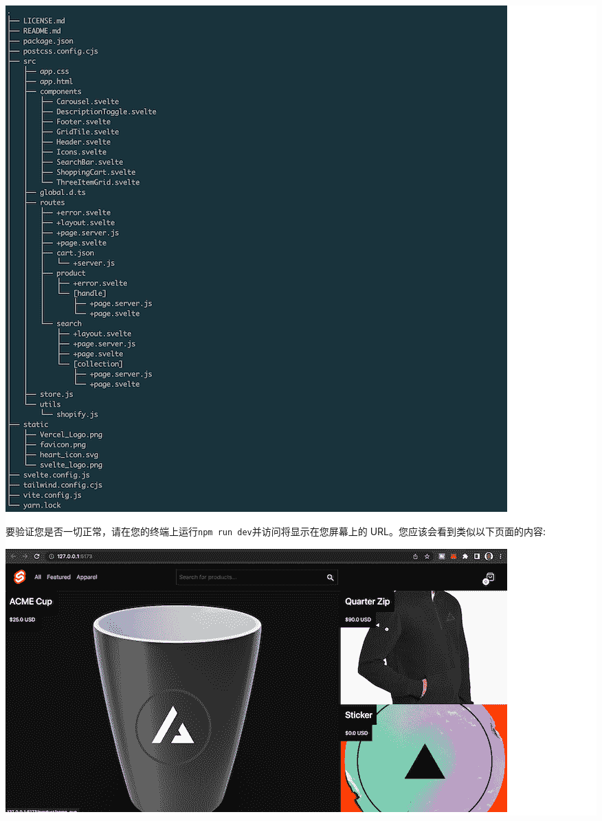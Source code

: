 ![Svelte Commerce File Structure](img/0633c3af9cc9cd8ec2eb4a67624d57cf.png)

要验证您是否一切正常，请在您的终端上运行`npm run dev`并访问将显示在您屏幕上的 URL。您应该会看到类似以下页面的内容:

![Svelte Commerce npm Run](img/b96a66d1630bce799ac8590e6d4a2705.png)

